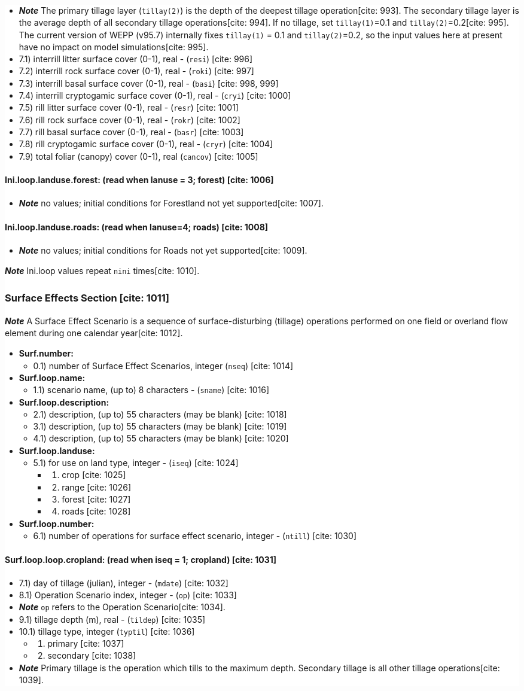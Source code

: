 * ***Note*** The primary tillage layer (`tillay(2)`) is the depth of the deepest tillage operation[cite: 993]. The secondary tillage layer is the average depth of all secondary tillage operations[cite: 994]. If no tillage, set `tillay(1)`=0.1 and `tillay(2)`=0.2[cite: 995]. The current version of WEPP (v95.7) internally fixes `tillay(1)` = 0.1 and `tillay(2)`=0.2, so the input values here at present have no impact on model simulations[cite: 995].
* 7.1) interrill litter surface cover (0-1), real - (`resi`) [cite: 996]
* 7.2) interrill rock surface cover (0-1), real - (`roki`) [cite: 997]
* 7.3) interrill basal surface cover (0-1), real - (`basi`) [cite: 998, 999]
* 7.4) interrill cryptogamic surface cover (0-1), real - (`cryi`) [cite: 1000]
* 7.5) rill litter surface cover (0-1), real - (`resr`) [cite: 1001]
* 7.6) rill rock surface cover (0-1), real - (`rokr`) [cite: 1002]
* 7.7) rill basal surface cover (0-1), real - (`basr`) [cite: 1003]
* 7.8) rill cryptogamic surface cover (0-1), real - (`cryr`) [cite: 1004]
* 7.9) total foliar (canopy) cover (0-1), real (`cancov`) [cite: 1005]

#### Ini.loop.landuse.forest: (read when lanuse = 3; forest) [cite: 1006]
* ***Note*** no values; initial conditions for Forestland not yet supported[cite: 1007].

#### Ini.loop.landuse.roads: (read when lanuse=4; roads) [cite: 1008]
* ***Note*** no values; initial conditions for Roads not yet supported[cite: 1009].

***Note*** Ini.loop values repeat `nini` times[cite: 1010].

### Surface Effects Section [cite: 1011]
***Note*** A Surface Effect Scenario is a sequence of surface-disturbing (tillage) operations performed on one field or overland flow element during one calendar year[cite: 1012].

* **Surf.number:**
    * 0.1) number of Surface Effect Scenarios, integer (`nseq`) [cite: 1014]
* **Surf.loop.name:**
    * 1.1) scenario name, (up to) 8 characters - (`sname`) [cite: 1016]
* **Surf.loop.description:**
    * 2.1) description, (up to) 55 characters (may be blank) [cite: 1018]
    * 3.1) description, (up to) 55 characters (may be blank) [cite: 1019]
    * 4.1) description, (up to) 55 characters (may be blank) [cite: 1020]
* **Surf.loop.landuse:**
    * 5.1) for use on land type, integer - (`iseq`) [cite: 1024]
        * 1) crop [cite: 1025]
        * 2) range [cite: 1026]
        * 3) forest [cite: 1027]
        * 4) roads [cite: 1028]
* **Surf.loop.number:**
    * 6.1) number of operations for surface effect scenario, integer - (`ntill`) [cite: 1030]

#### Surf.loop.loop.cropland: (read when iseq = 1; cropland) [cite: 1031]
* 7.1) day of tillage (julian), integer - (`mdate`) [cite: 1032]
* 8.1) Operation Scenario index, integer - (`op`) [cite: 1033]
* ***Note*** `op` refers to the Operation Scenario[cite: 1034].
* 9.1) tillage depth (m), real - (`tildep`) [cite: 1035]
* 10.1) tillage type, integer (`typtil`) [cite: 1036]
    * 1) primary [cite: 1037]
    * 2) secondary [cite: 1038]
* ***Note*** Primary tillage is the operation which tills to the maximum depth. Secondary tillage is all other tillage operations[cite: 1039].
